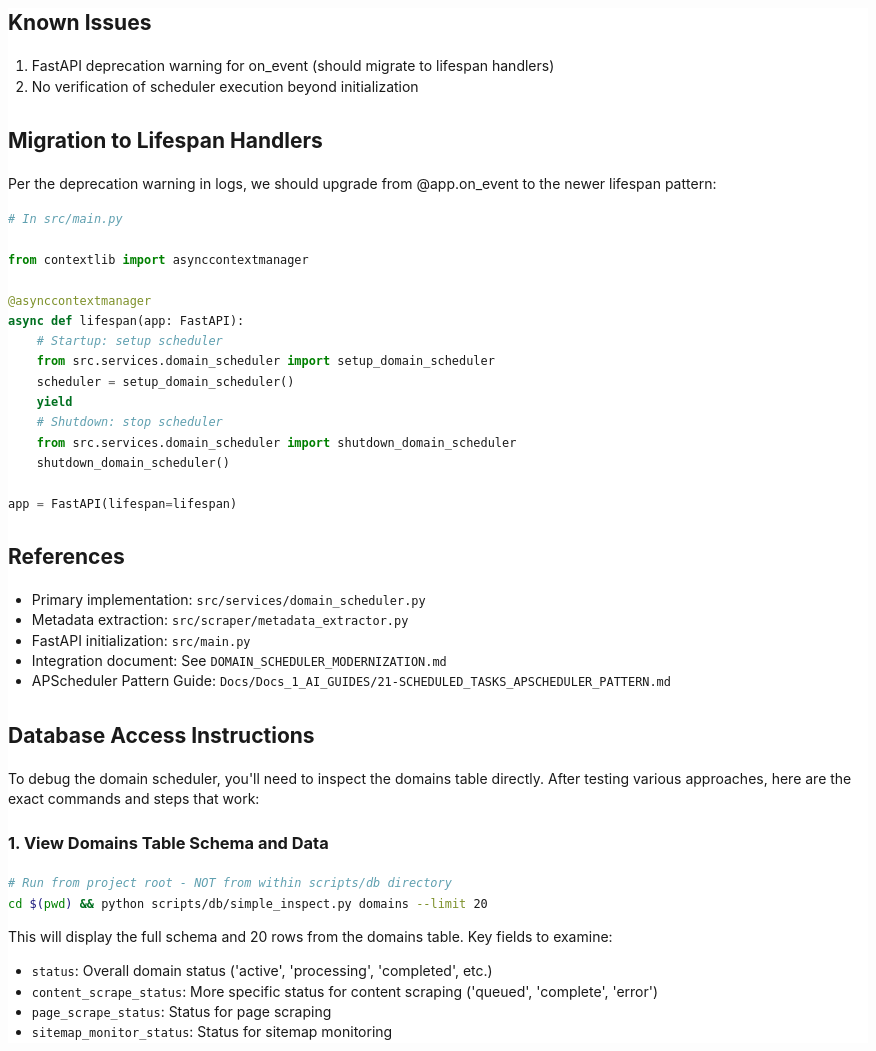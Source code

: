 ## Known Issues

1. FastAPI deprecation warning for on_event (should migrate to lifespan handlers)
2. No verification of scheduler execution beyond initialization

## Migration to Lifespan Handlers

Per the deprecation warning in logs, we should upgrade from @app.on_event to the newer lifespan pattern:

```python
# In src/main.py

from contextlib import asynccontextmanager

@asynccontextmanager
async def lifespan(app: FastAPI):
    # Startup: setup scheduler
    from src.services.domain_scheduler import setup_domain_scheduler
    scheduler = setup_domain_scheduler()
    yield
    # Shutdown: stop scheduler
    from src.services.domain_scheduler import shutdown_domain_scheduler
    shutdown_domain_scheduler()

app = FastAPI(lifespan=lifespan)
```

## References

- Primary implementation: `src/services/domain_scheduler.py`
- Metadata extraction: `src/scraper/metadata_extractor.py`
- FastAPI initialization: `src/main.py`
- Integration document: See `DOMAIN_SCHEDULER_MODERNIZATION.md`
- APScheduler Pattern Guide: `Docs/Docs_1_AI_GUIDES/21-SCHEDULED_TASKS_APSCHEDULER_PATTERN.md`

## Database Access Instructions

To debug the domain scheduler, you'll need to inspect the domains table directly. After testing various approaches, here are the exact commands and steps that work:

### 1. View Domains Table Schema and Data

```bash
# Run from project root - NOT from within scripts/db directory
cd $(pwd) && python scripts/db/simple_inspect.py domains --limit 20
```

This will display the full schema and 20 rows from the domains table. Key fields to examine:

- `status`: Overall domain status ('active', 'processing', 'completed', etc.)
- `content_scrape_status`: More specific status for content scraping ('queued', 'complete', 'error')
- `page_scrape_status`: Status for page scraping
- `sitemap_monitor_status`: Status for sitemap monitoring
